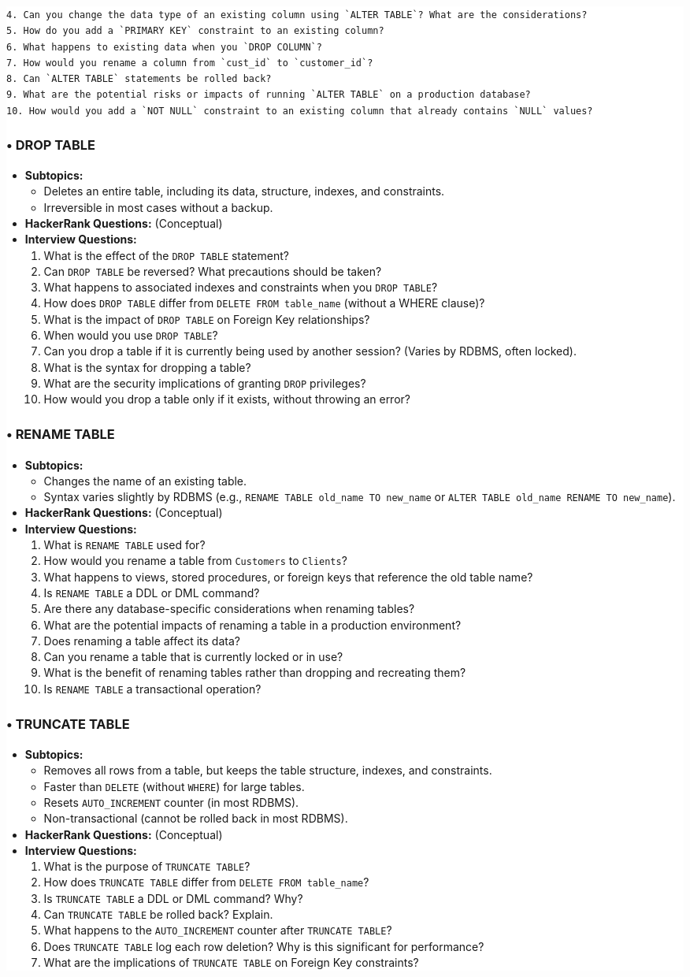     4. Can you change the data type of an existing column using `ALTER TABLE`? What are the considerations?
    5. How do you add a `PRIMARY KEY` constraint to an existing column?
    6. What happens to existing data when you `DROP COLUMN`?
    7. How would you rename a column from `cust_id` to `customer_id`?
    8. Can `ALTER TABLE` statements be rolled back?
    9. What are the potential risks or impacts of running `ALTER TABLE` on a production database?
    10. How would you add a `NOT NULL` constraint to an existing column that already contains `NULL` values?

### • DROP TABLE

* **Subtopics:**
    * Deletes an entire table, including its data, structure, indexes, and constraints.
    * Irreversible in most cases without a backup.
* **HackerRank Questions:** (Conceptual)
* **Interview Questions:**
    1. What is the effect of the `DROP TABLE` statement?
    2. Can `DROP TABLE` be reversed? What precautions should be taken?
    3. What happens to associated indexes and constraints when you `DROP TABLE`?
    4. How does `DROP TABLE` differ from `DELETE FROM table_name` (without a WHERE clause)?
    5. What is the impact of `DROP TABLE` on Foreign Key relationships?
    6. When would you use `DROP TABLE`?
    7. Can you drop a table if it is currently being used by another session? (Varies by RDBMS, often locked).
    8. What is the syntax for dropping a table?
    9. What are the security implications of granting `DROP` privileges?
    10. How would you drop a table only if it exists, without throwing an error?

### • RENAME TABLE

* **Subtopics:**
    * Changes the name of an existing table.
    * Syntax varies slightly by RDBMS (e.g., `RENAME TABLE old_name TO new_name` or `ALTER TABLE old_name RENAME TO new_name`).
* **HackerRank Questions:** (Conceptual)
* **Interview Questions:**
    1. What is `RENAME TABLE` used for?
    2. How would you rename a table from `Customers` to `Clients`?
    3. What happens to views, stored procedures, or foreign keys that reference the old table name?
    4. Is `RENAME TABLE` a DDL or DML command?
    5. Are there any database-specific considerations when renaming tables?
    6. What are the potential impacts of renaming a table in a production environment?
    7. Does renaming a table affect its data?
    8. Can you rename a table that is currently locked or in use?
    9. What is the benefit of renaming tables rather than dropping and recreating them?
    10. Is `RENAME TABLE` a transactional operation?

### • TRUNCATE TABLE

* **Subtopics:**
    * Removes all rows from a table, but keeps the table structure, indexes, and constraints.
    * Faster than `DELETE` (without `WHERE`) for large tables.
    * Resets `AUTO_INCREMENT` counter (in most RDBMS).
    * Non-transactional (cannot be rolled back in most RDBMS).
* **HackerRank Questions:** (Conceptual)
* **Interview Questions:**
    1. What is the purpose of `TRUNCATE TABLE`?
    2. How does `TRUNCATE TABLE` differ from `DELETE FROM table_name`?
    3. Is `TRUNCATE TABLE` a DDL or DML command? Why?
    4. Can `TRUNCATE TABLE` be rolled back? Explain.
    5. What happens to the `AUTO_INCREMENT` counter after `TRUNCATE TABLE`?
    6. Does `TRUNCATE TABLE` log each row deletion? Why is this significant for performance?
    7. What are the implications of `TRUNCATE TABLE` on Foreign Key constraints?